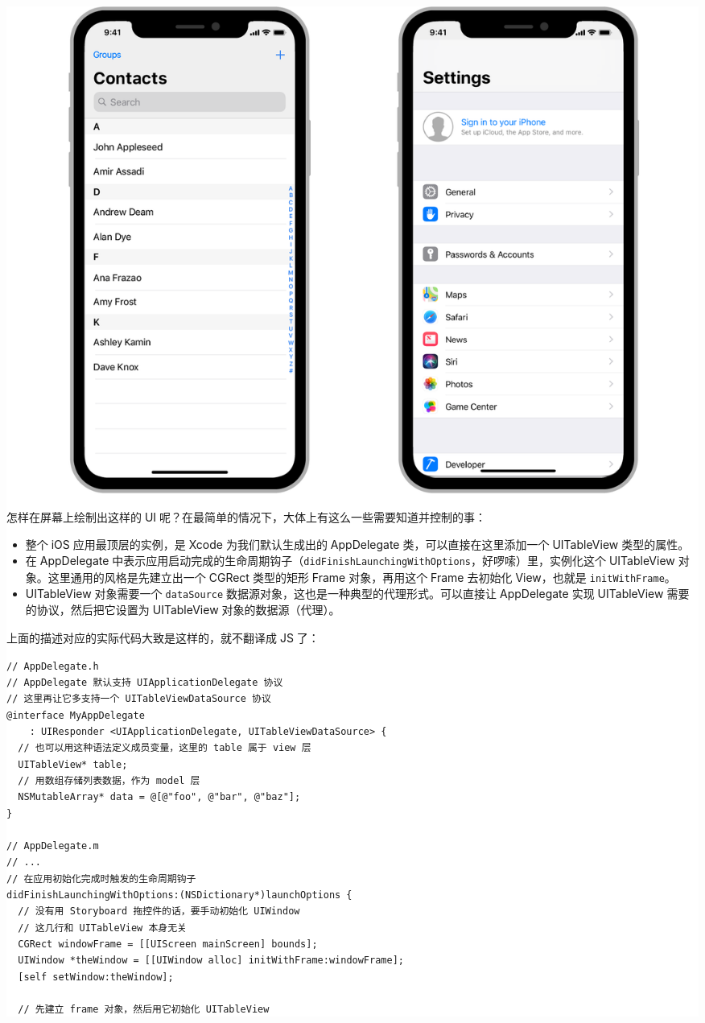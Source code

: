 ![](../images/native-app-development/ios-scroll-view.png)

怎样在屏幕上绘制出这样的 UI 呢？在最简单的情况下，大体上有这么一些需要知道并控制的事：

* 整个 iOS 应用最顶层的实例，是 Xcode 为我们默认生成出的 AppDelegate 类，可以直接在这里添加一个 UITableView 类型的属性。
* 在 AppDelegate 中表示应用启动完成的生命周期钩子（`didFinishLaunchingWithOptions`，好啰嗦）里，实例化这个 UITableView 对象。这里通用的风格是先建立出一个 CGRect 类型的矩形 Frame 对象，再用这个 Frame 去初始化 View，也就是 `initWithFrame`。
* UITableView 对象需要一个 `dataSource` 数据源对象，这也是一种典型的代理形式。可以直接让 AppDelegate 实现 UITableView 需要的协议，然后把它设置为 UITableView 对象的数据源（代理）。

上面的描述对应的实际代码大致是这样的，就不翻译成 JS 了：

``` objc
// AppDelegate.h
// AppDelegate 默认支持 UIApplicationDelegate 协议
// 这里再让它多支持一个 UITableViewDataSource 协议
@interface MyAppDelegate
    : UIResponder <UIApplicationDelegate, UITableViewDataSource> {
  // 也可以用这种语法定义成员变量，这里的 table 属于 view 层
  UITableView* table;
  // 用数组存储列表数据，作为 model 层
  NSMutableArray* data = @[@"foo", @"bar", @"baz"];
}

// AppDelegate.m
// ...
// 在应用初始化完成时触发的生命周期钩子
didFinishLaunchingWithOptions:(NSDictionary*)launchOptions {
  // 没有用 Storyboard 拖控件的话，要手动初始化 UIWindow
  // 这几行和 UITableView 本身无关
  CGRect windowFrame = [[UIScreen mainScreen] bounds];
  UIWindow *theWindow = [[UIWindow alloc] initWithFrame:windowFrame];
  [self setWindow:theWindow];

  // 先建立 frame 对象，然后用它初始化 UITableView
```